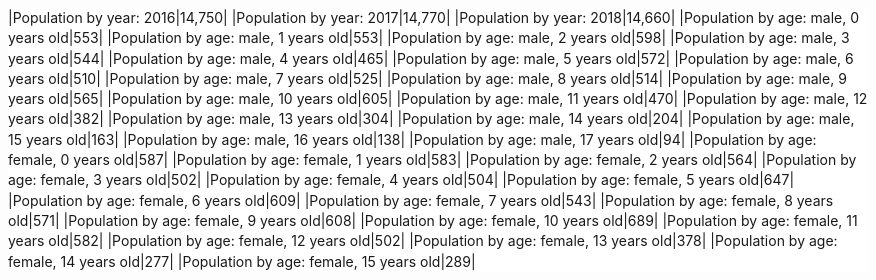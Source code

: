 |Population by year: 2016|14,750|
|Population by year: 2017|14,770|
|Population by year: 2018|14,660|
|Population by age: male, 0 years old|553|
|Population by age: male, 1 years old|553|
|Population by age: male, 2 years old|598|
|Population by age: male, 3 years old|544|
|Population by age: male, 4 years old|465|
|Population by age: male, 5 years old|572|
|Population by age: male, 6 years old|510|
|Population by age: male, 7 years old|525|
|Population by age: male, 8 years old|514|
|Population by age: male, 9 years old|565|
|Population by age: male, 10 years old|605|
|Population by age: male, 11 years old|470|
|Population by age: male, 12 years old|382|
|Population by age: male, 13 years old|304|
|Population by age: male, 14 years old|204|
|Population by age: male, 15 years old|163|
|Population by age: male, 16 years old|138|
|Population by age: male, 17 years old|94|
|Population by age: female, 0 years old|587|
|Population by age: female, 1 years old|583|
|Population by age: female, 2 years old|564|
|Population by age: female, 3 years old|502|
|Population by age: female, 4 years old|504|
|Population by age: female, 5 years old|647|
|Population by age: female, 6 years old|609|
|Population by age: female, 7 years old|543|
|Population by age: female, 8 years old|571|
|Population by age: female, 9 years old|608|
|Population by age: female, 10 years old|689|
|Population by age: female, 11 years old|582|
|Population by age: female, 12 years old|502|
|Population by age: female, 13 years old|378|
|Population by age: female, 14 years old|277|
|Population by age: female, 15 years old|289|